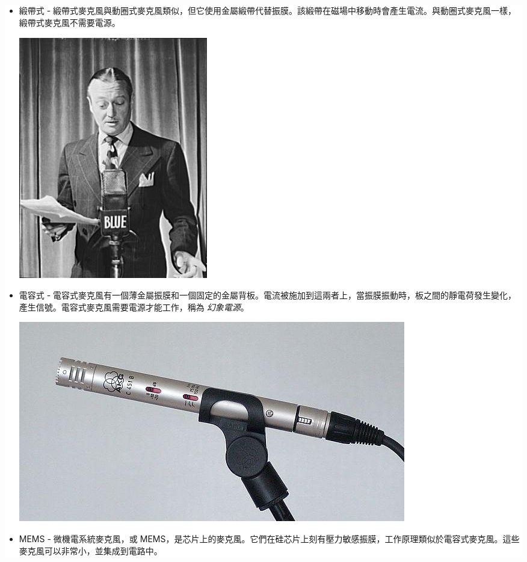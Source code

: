 * 緞帶式 - 緞帶式麥克風與動圈式麥克風類似，但它使用金屬緞帶代替振膜。該緞帶在磁場中移動時會產生電流。與動圈式麥克風一樣，緞帶式麥克風不需要電源。

    ![美國演員 Edmund Lowe 站在標有 (NBC) Blue Network 的廣播麥克風前，手持劇本，1942年](../../../../../translated_images/ribbon-mic.eacc8e092c7441caee6d7a81e2f40e1675bf36269848964c7c09c9a9acb05127.hk.jpg)

* 電容式 - 電容式麥克風有一個薄金屬振膜和一個固定的金屬背板。電流被施加到這兩者上，當振膜振動時，板之間的靜電荷發生變化，產生信號。電容式麥克風需要電源才能工作，稱為 *幻象電源*。

    ![AKG Acoustics 的 C451B 小振膜電容式麥克風](../../../../../translated_images/condenser-mic.6f6ed5b76ca19e0ec3fd0c544601542d4479a6cb7565db336de49fbbf69f623e.hk.jpg)

* MEMS - 微機電系統麥克風，或 MEMS，是芯片上的麥克風。它們在硅芯片上刻有壓力敏感振膜，工作原理類似於電容式麥克風。這些麥克風可以非常小，並集成到電路中。
